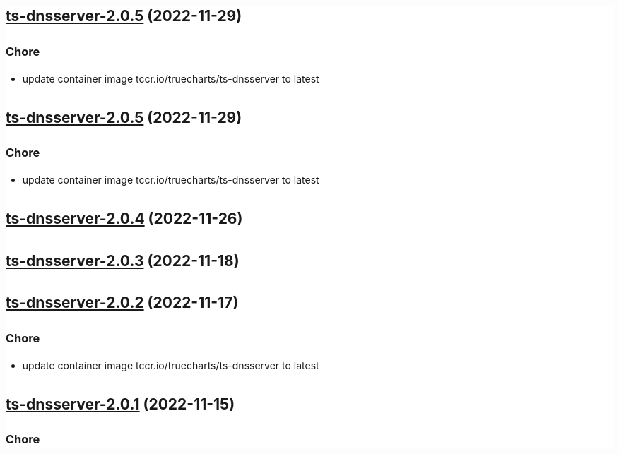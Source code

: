   


## [ts-dnsserver-2.0.5](https://github.com/truecharts/charts/compare/ts-dnsserver-2.0.4...ts-dnsserver-2.0.5) (2022-11-29)

### Chore

- update container image tccr.io/truecharts/ts-dnsserver to latest
  
  


## [ts-dnsserver-2.0.5](https://github.com/truecharts/charts/compare/ts-dnsserver-2.0.4...ts-dnsserver-2.0.5) (2022-11-29)

### Chore

- update container image tccr.io/truecharts/ts-dnsserver to latest
  
  


## [ts-dnsserver-2.0.4](https://github.com/truecharts/charts/compare/ts-dnsserver-2.0.3...ts-dnsserver-2.0.4) (2022-11-26)




## [ts-dnsserver-2.0.3](https://github.com/truecharts/charts/compare/ts-dnsserver-2.0.2...ts-dnsserver-2.0.3) (2022-11-18)




## [ts-dnsserver-2.0.2](https://github.com/truecharts/charts/compare/ts-dnsserver-2.0.1...ts-dnsserver-2.0.2) (2022-11-17)

### Chore

- update container image tccr.io/truecharts/ts-dnsserver to latest
  
  


## [ts-dnsserver-2.0.1](https://github.com/truecharts/charts/compare/ts-dnsserver-2.0.0...ts-dnsserver-2.0.1) (2022-11-15)

### Chore
